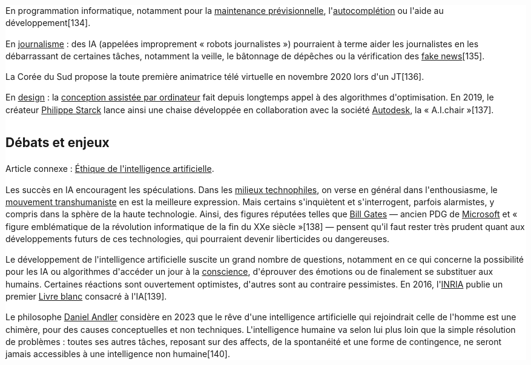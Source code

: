 En programmation informatique, notamment pour la [maintenance
prévisionnelle](/wiki/Maintenance_pr%C3%A9visionnelle "Maintenance
prévisionnelle"), l'[autocomplétion](/wiki/Auto-compl%C3%A9tion "Auto-
complétion") ou l'aide au développement[134].

En [journalisme](/wiki/Journalisme "Journalisme") : des IA (appelées
improprement « robots journalistes ») pourraient à terme aider les
journalistes en les débarrassant de certaines tâches, notamment la veille, le
bâtonnage de dépêches ou la vérification des [fake news](/wiki/Fake_news "Fake
news")[135].

La Corée du Sud propose la toute première animatrice télé virtuelle en
novembre 2020 lors d'un JT[136].

En [design](/wiki/Design "Design") : la [conception assistée par
ordinateur](/wiki/Conception_assist%C3%A9e_par_ordinateur "Conception assistée
par ordinateur") fait depuis longtemps appel à des algorithmes d'optimisation.
En 2019, le créateur [Philippe Starck](/wiki/Philippe_Starck "Philippe
Starck") lance ainsi une chaise développée en collaboration avec la société
[Autodesk](/wiki/Autodesk "Autodesk"), la « A.I.chair »[137].

## Débats et enjeux

Article connexe : [Éthique de l'intelligence
artificielle](/wiki/%C3%89thique_de_l%27intelligence_artificielle "Éthique de
l'intelligence artificielle").

Les succès en IA encouragent les spéculations. Dans les [milieux
technophiles](/wiki/Technophilie "Technophilie"), on verse en général dans
l'enthousiasme, le [mouvement transhumaniste](/wiki/Transhumanisme
"Transhumanisme") en est la meilleure expression. Mais certains s'inquiètent
et s'interrogent, parfois alarmistes, y compris dans la sphère de la haute
technologie. Ainsi, des figures réputées telles que [Bill
Gates](/wiki/Bill_Gates "Bill Gates") — ancien PDG de
[Microsoft](/wiki/Microsoft "Microsoft") et « figure emblématique de la
révolution informatique de la fin du XXe siècle »[138] — pensent qu'il faut
rester très prudent quant aux développements futurs de ces technologies, qui
pourraient devenir liberticides ou dangereuses.

Le développement de l'intelligence artificielle suscite un grand nombre de
questions, notamment en ce qui concerne la possibilité pour les IA ou
algorithmes d'accéder un jour à la [conscience](/wiki/Conscience
"Conscience"), d'éprouver des émotions ou de finalement se substituer aux
humains. Certaines réactions sont ouvertement optimistes, d'autres sont au
contraire pessimistes. En 2016,
l'[INRIA](/wiki/Institut_national_de_recherche_en_informatique_et_en_automatique
"Institut national de recherche en informatique et en automatique") publie un
premier [Livre blanc](/wiki/Livre_blanc "Livre blanc") consacré à l'IA[139].

Le philosophe [Daniel Andler](/wiki/Daniel_Andler "Daniel Andler") considère
en 2023 que le rêve d'une intelligence artificielle qui rejoindrait celle de
l'homme est une chimère, pour des causes conceptuelles et non techniques.
L'intelligence humaine va selon lui plus loin que la simple résolution de
problèmes : toutes ses autres tâches, reposant sur des affects, de la
spontanéité et une forme de contingence, ne seront jamais accessibles à une
intelligence non humaine[140].
